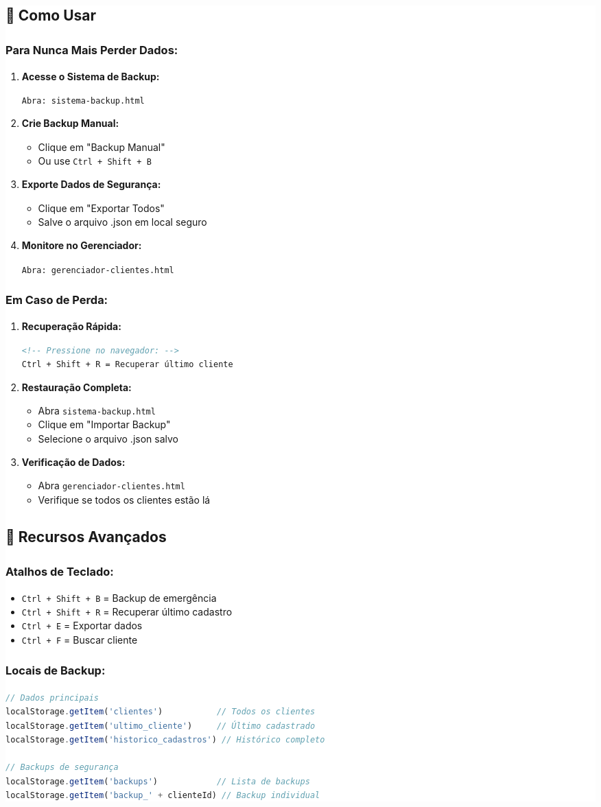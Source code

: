 ## 🚀 Como Usar

### **Para Nunca Mais Perder Dados:**

1. **Acesse o Sistema de Backup:**
   ```
   Abra: sistema-backup.html
   ```

2. **Crie Backup Manual:**
   - Clique em "Backup Manual"
   - Ou use `Ctrl + Shift + B`

3. **Exporte Dados de Segurança:**
   - Clique em "Exportar Todos"
   - Salve o arquivo .json em local seguro

4. **Monitore no Gerenciador:**
   ```
   Abra: gerenciador-clientes.html
   ```

### **Em Caso de Perda:**

1. **Recuperação Rápida:**
   ```html
   <!-- Pressione no navegador: -->
   Ctrl + Shift + R = Recuperar último cliente
   ```

2. **Restauração Completa:**
   - Abra `sistema-backup.html`
   - Clique em "Importar Backup"
   - Selecione o arquivo .json salvo

3. **Verificação de Dados:**
   - Abra `gerenciador-clientes.html`
   - Verifique se todos os clientes estão lá

## 🔧 Recursos Avançados

### **Atalhos de Teclado:**
- `Ctrl + Shift + B` = Backup de emergência
- `Ctrl + Shift + R` = Recuperar último cadastro  
- `Ctrl + E` = Exportar dados
- `Ctrl + F` = Buscar cliente

### **Locais de Backup:**
```javascript
// Dados principais
localStorage.getItem('clientes')           // Todos os clientes
localStorage.getItem('ultimo_cliente')     // Último cadastrado
localStorage.getItem('historico_cadastros') // Histórico completo

// Backups de segurança
localStorage.getItem('backups')            // Lista de backups
localStorage.getItem('backup_' + clienteId) // Backup individual
```
